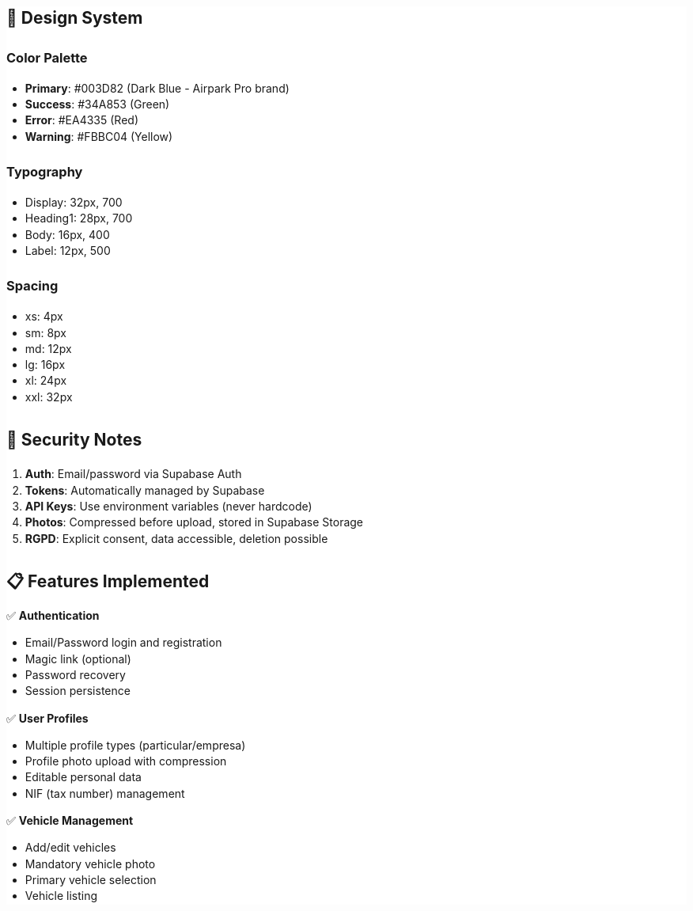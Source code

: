 ## 🎨 Design System

### Color Palette
- **Primary**: #003D82 (Dark Blue - Airpark Pro brand)
- **Success**: #34A853 (Green)
- **Error**: #EA4335 (Red)
- **Warning**: #FBBC04 (Yellow)

### Typography
- Display: 32px, 700
- Heading1: 28px, 700
- Body: 16px, 400
- Label: 12px, 500

### Spacing
- xs: 4px
- sm: 8px
- md: 12px
- lg: 16px
- xl: 24px
- xxl: 32px

## 🔐 Security Notes

1. **Auth**: Email/password via Supabase Auth
2. **Tokens**: Automatically managed by Supabase
3. **API Keys**: Use environment variables (never hardcode)
4. **Photos**: Compressed before upload, stored in Supabase Storage
5. **RGPD**: Explicit consent, data accessible, deletion possible

## 📋 Features Implemented

✅ **Authentication**
- Email/Password login and registration
- Magic link (optional)
- Password recovery
- Session persistence

✅ **User Profiles**
- Multiple profile types (particular/empresa)
- Profile photo upload with compression
- Editable personal data
- NIF (tax number) management

✅ **Vehicle Management**
- Add/edit vehicles
- Mandatory vehicle photo
- Primary vehicle selection
- Vehicle listing
